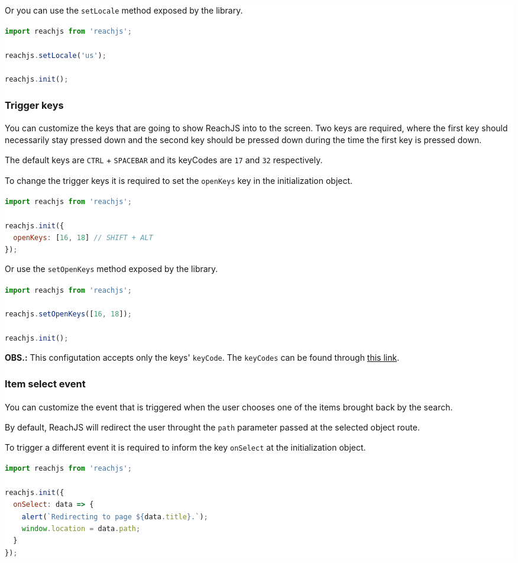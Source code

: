 Or you can use the `setLocale` method exposed by the library.

``` javascript
import reachjs from 'reachjs';

reachjs.setLocale('us');

reachjs.init();
```

### Trigger keys

You can customize the keys that are going to show ReachJS into to the screen. Two keys are required, where the first key should necessarily stay pressed down and the second key should be pressed down during the time the first key is pressed down.

The default keys are `CTRL` + `SPACEBAR` and its keyCodes are `17` and `32` respectively.

To change the trigger keys it is required to set the `openKeys` key in the initialization object.

``` javascript
import reachjs from 'reachjs';

reachjs.init({
  openKeys: [16, 18] // SHIFT + ALT
});
```

Or use the `setOpenKeys` method exposed by the library.

``` javascript
import reachjs from 'reachjs';

reachjs.setOpenKeys([16, 18]);

reachjs.init();
```

**OBS.:** This configutation accepts only the keys' `keyCode`. The `keyCodes` can be found through [this link](http://keycode.info/ "Link for keyCodes page").

### Item select event

You can customize the event that is triggered when the user chooses one of the items brought back by the search.

By default, ReachJS will redirect the user throught the `path` parameter passed at the selected object route.

To trigger a different event it is required to inform the key `onSelect` at the initialization object.

``` javascript
import reachjs from 'reachjs';

reachjs.init({
  onSelect: data => {
    alert(`Redirecting to page ${data.title}.`);
    window.location = data.path;
  }
});
```
